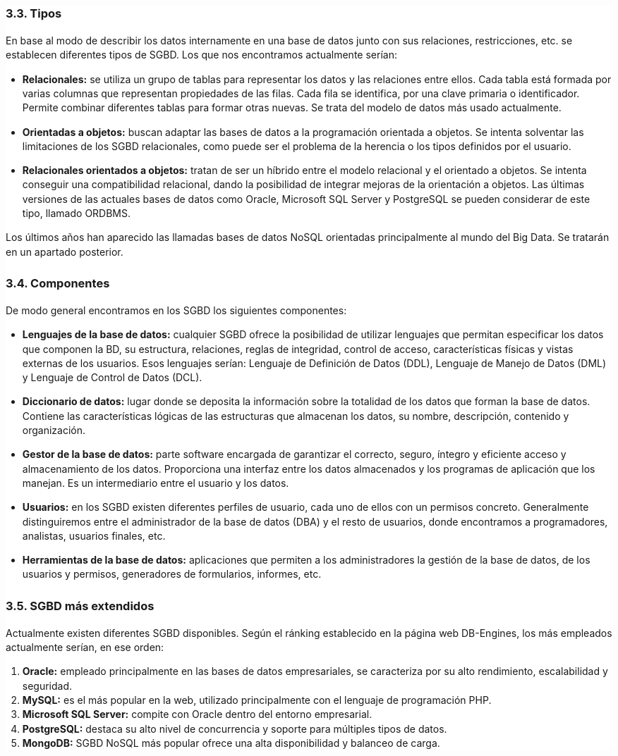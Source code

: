 ### 3.3. Tipos

En base al modo de describir los datos internamente en una base de datos junto con sus relaciones, restricciones, etc. se establecen diferentes tipos de SGBD. Los que nos encontramos actualmente serían:

- **Relacionales:** se utiliza un grupo de tablas para representar los datos y las relaciones entre ellos. Cada tabla está formada por varias columnas que representan propiedades de las filas. Cada fila se identifica, por una clave primaria o identificador. Permite combinar diferentes tablas para formar otras nuevas. Se trata del modelo de datos más usado actualmente.

- **Orientadas a objetos:** buscan adaptar las bases de datos a la programación orientada a objetos. Se intenta solventar las limitaciones de los SGBD relacionales, como puede ser el problema de la herencia o los tipos definidos por el usuario.

- **Relacionales orientados a objetos:** tratan de ser un híbrido entre el modelo relacional y el orientado a objetos. Se intenta conseguir una compatibilidad relacional, dando la posibilidad de integrar mejoras de la orientación a objetos. Las últimas versiones de las actuales bases de datos como Oracle, Microsoft SQL Server y PostgreSQL se pueden considerar de este tipo, llamado ORDBMS.

Los últimos años han aparecido las llamadas bases de datos NoSQL orientadas principalmente al mundo del Big Data. Se tratarán en un apartado posterior.

### 3.4. Componentes

De modo general encontramos en los SGBD los siguientes componentes:

- **Lenguajes de la base de datos:** cualquier SGBD ofrece la posibilidad de utilizar lenguajes que permitan especificar los datos que componen la BD, su estructura, relaciones, reglas de integridad, control de acceso, características físicas y vistas externas de los usuarios. Esos lenguajes serían: Lenguaje de Definición de Datos (DDL), Lenguaje de Manejo de Datos (DML) y Lenguaje de Control de Datos (DCL).

- **Diccionario de datos:** lugar donde se deposita la información sobre la totalidad de los datos que forman la base de datos. Contiene las características lógicas de las estructuras que almacenan los datos, su nombre, descripción, contenido y organización.

- **Gestor de la base de datos:** parte software encargada de garantizar el correcto, seguro, íntegro y eficiente acceso y almacenamiento de los datos. Proporciona una interfaz entre los datos almacenados y los programas de aplicación que los manejan. Es un intermediario entre el usuario y los datos.

- **Usuarios:** en los SGBD existen diferentes perfiles de usuario, cada uno de ellos con un permisos concreto. Generalmente distinguiremos entre el administrador de la base de datos (DBA) y el resto de usuarios, donde encontramos a programadores, analistas, usuarios finales, etc.

- **Herramientas de la base de datos:** aplicaciones que permiten a los administradores la gestión de la base de datos, de los usuarios y permisos, generadores de formularios, informes, etc.

### 3.5. SGBD más extendidos

Actualmente existen diferentes SGBD disponibles. Según el ránking establecido en la página web DB-Engines, los más empleados actualmente serían, en ese orden:

1. **Oracle:** empleado principalmente en las bases de datos empresariales, se caracteriza por su alto rendimiento, escalabilidad y seguridad.
2. **MySQL:** es el más popular en la web, utilizado principalmente con el lenguaje de programación PHP.
3. **Microsoft SQL Server:** compite con Oracle dentro del entorno empresarial.
4. **PostgreSQL:** destaca su alto nivel de concurrencia y soporte para múltiples tipos de datos.
5. **MongoDB:** SGBD NoSQL más popular ofrece una alta disponibilidad y balanceo de carga.
